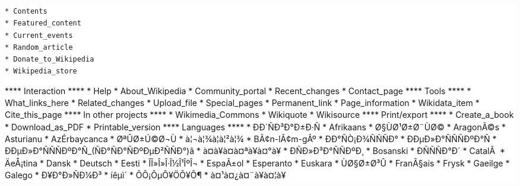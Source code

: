     * Contents
    * Featured_content
    * Current_events
    * Random_article
    * Donate_to_Wikipedia
    * Wikipedia_store
**** Interaction ****
    * Help
    * About_Wikipedia
    * Community_portal
    * Recent_changes
    * Contact_page
**** Tools ****
    * What_links_here
    * Related_changes
    * Upload_file
    * Special_pages
    * Permanent_link
    * Page_information
    * Wikidata_item
    * Cite_this_page
**** In other projects ****
    * Wikimedia_Commons
    * Wikiquote
    * Wikisource
**** Print/export ****
    * Create_a_book
    * Download_as_PDF
    * Printable_version
**** Languages ****
    * ÐÐ´ÑÐ³Ð°Ð±Ð·Ñ
    * Afrikaans
    * Ø§ÙØ¹Ø±Ø¨ÙØ©
    * AragonÃ©s
    * Asturianu
    * AzÉrbaycanca
    * ØªÛØ±Ú©Ø¬Ù
    * à¦¬à¦¾à¦à¦²à¦¾
    * BÃ¢n-lÃ¢m-gÃº
    * ÐÐ°ÑÒ¡Ð¾ÑÑÑÐ°
    * ÐÐµÐ»Ð°ÑÑÑÐºÐ°Ñ
    * ÐÐµÐ»Ð°ÑÑÑÐºÐ°Ñ_(ÑÐ°ÑÐ°ÑÐºÐµÐ²ÑÑÐ°)â
    * à¤­à¥à¤à¤ªà¥à¤°à¥
    * ÐÑÐ»Ð³Ð°ÑÑÐºÐ¸
    * Bosanski
    * ÐÑÑÑÐ°Ð´
    * CatalÃ 
    * ÄeÅ¡tina
    * Dansk
    * Deutsch
    * Eesti
    * ÎÎ»Î»Î·Î½Î¹ÎºÎ¬
    * EspaÃ±ol
    * Esperanto
    * Euskara
    * ÙØ§Ø±Ø³Û
    * FranÃ§ais
    * Frysk
    * Gaeilge
    * Galego
    * Ð¥Ð°Ð»ÑÐ¼Ð³
    * íêµ­ì´
    * ÕÕ¡ÕµÕ¥ÖÕ¥Õ¶
    * à¤¹à¤¿à¤¨à¥à¤¦à¥